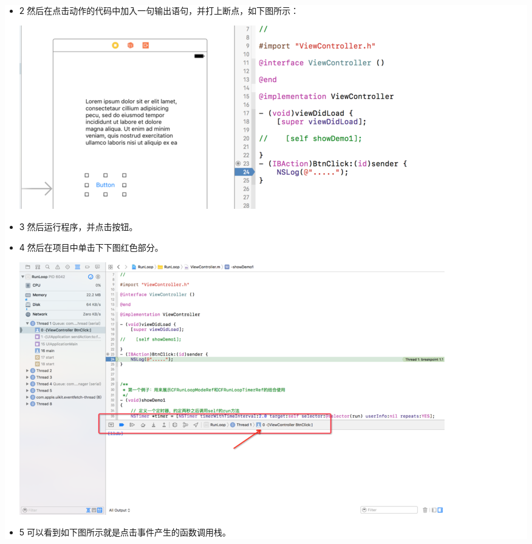 - 2 然后在点击动作的代码中加入一句输出语句，并打上断点，如下图所示：

  ![1](_PostPicture/2017_12_08RunLoop_3.png)

- 3 然后运行程序，并点击按钮。

- 4 然后在项目中单击下下图红色部分。

  ![1](_PostPicture/2017_12_08RunLoop_4.png)

- 5 可以看到如下图所示就是点击事件产生的函数调用栈。
